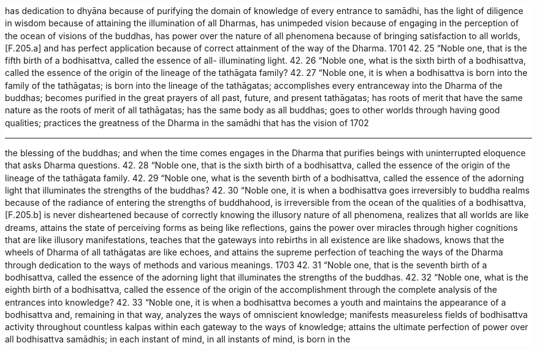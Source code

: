  has dedication to dhyāna
because of purifying the domain of knowledge of every entrance to samādhi,
has the light of diligence in wisdom because of attaining the illumination of
all Dharmas, has unimpeded vision because of engaging in the perception of
the ocean of visions of the buddhas, has power over the nature of all
phenomena because of bringing satisfaction to all worlds, [F.205.a] and has
perfect application because of correct attainment of the way of the Dharma.
1701
42. 25
“Noble one, that is the fifth birth of a bodhisattva, called the essence of all-
illuminating light.
42. 26
“Noble one, what is the sixth birth of a bodhisattva, called the essence of the
origin of the lineage of the tathāgata family?
42. 27
“Noble one, it is when a bodhisattva is born into the family of the
tathāgatas; is born into the lineage of the tathāgatas; accomplishes every
entranceway into the Dharma of the buddhas;
 becomes purified in the
great prayers of all past, future, and present tathāgatas; has roots of merit
that have the same nature as the roots of merit of all tathāgatas; has the same
body as all buddhas; goes to other worlds through having good qualities;
practices the greatness of the Dharma in the samādhi that has the vision of
1702


---

the blessing of the buddhas; and when the time comes engages in the
Dharma that purifies beings with uninterrupted eloquence that asks Dharma
questions.
42. 28
“Noble one, that is the sixth birth of a bodhisattva, called the essence of the
origin of the lineage of the tathāgata family.
42. 29
“Noble one, what is the seventh birth of a bodhisattva, called the essence of
the adorning light that illuminates the strengths of the buddhas?
42. 30
“Noble one, it is when a bodhisattva goes irreversibly to buddha realms
because of the radiance of entering the strengths of buddhahood, is
irreversible from the ocean of the qualities of a bodhisattva, [F.205.b] is never
disheartened because of correctly knowing the illusory nature of all
phenomena, realizes that all worlds are like dreams, attains the state of
perceiving forms as being like reflections, gains the power over miracles
through higher cognitions that are like illusory manifestations, teaches that
the gateways into rebirths in all existence are like shadows, knows that the
wheels of Dharma of all tathāgatas are like echoes, and attains the supreme
perfection of teaching the ways of the Dharma through dedication to the
ways
 of methods and various meanings.
1703
42. 31
“Noble one, that is the seventh birth of a bodhisattva, called the essence of
the adorning light that illuminates the strengths of the buddhas.
42. 32
“Noble one, what is the eighth birth of a bodhisattva, called the essence of the
origin of the accomplishment through the complete analysis of the entrances into
knowledge?
42. 33
“Noble one, it is when a bodhisattva becomes a youth and maintains the
appearance of a bodhisattva and, remaining in that way, analyzes the ways
of omniscient knowledge; manifests measureless fields of bodhisattva
activity throughout countless kalpas within each gateway to the ways of
knowledge; attains the ultimate perfection of power over all bodhisattva
samādhis; in each instant of mind, in all instants of mind, is born in the